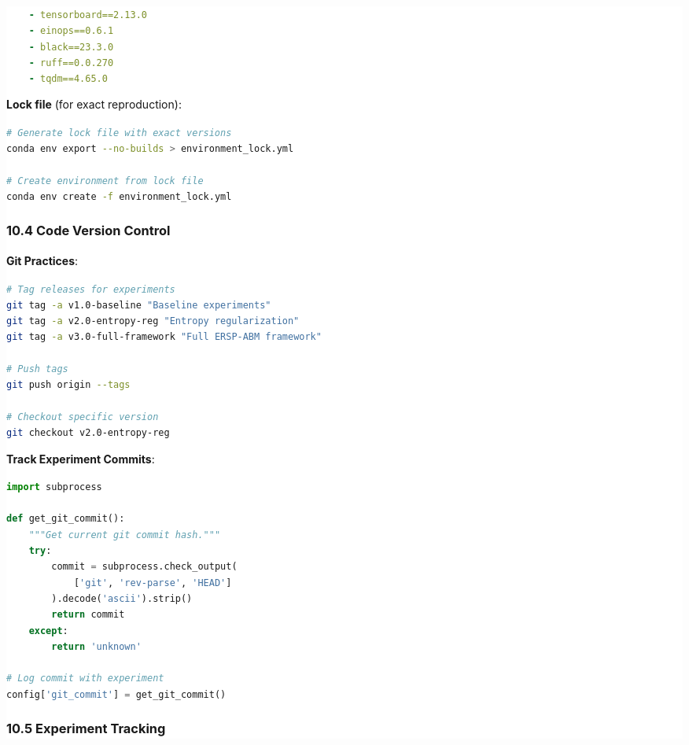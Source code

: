 ```yaml
    - tensorboard==2.13.0
    - einops==0.6.1
    - black==23.3.0
    - ruff==0.0.270
    - tqdm==4.65.0
```

**Lock file** (for exact reproduction):
```bash
# Generate lock file with exact versions
conda env export --no-builds > environment_lock.yml

# Create environment from lock file
conda env create -f environment_lock.yml
```

### 10.4 Code Version Control

**Git Practices**:

```bash
# Tag releases for experiments
git tag -a v1.0-baseline "Baseline experiments"
git tag -a v2.0-entropy-reg "Entropy regularization"
git tag -a v3.0-full-framework "Full ERSP-ABM framework"

# Push tags
git push origin --tags

# Checkout specific version
git checkout v2.0-entropy-reg
```

**Track Experiment Commits**:
```python
import subprocess

def get_git_commit():
    """Get current git commit hash."""
    try:
        commit = subprocess.check_output(
            ['git', 'rev-parse', 'HEAD']
        ).decode('ascii').strip()
        return commit
    except:
        return 'unknown'

# Log commit with experiment
config['git_commit'] = get_git_commit()
```

### 10.5 Experiment Tracking
